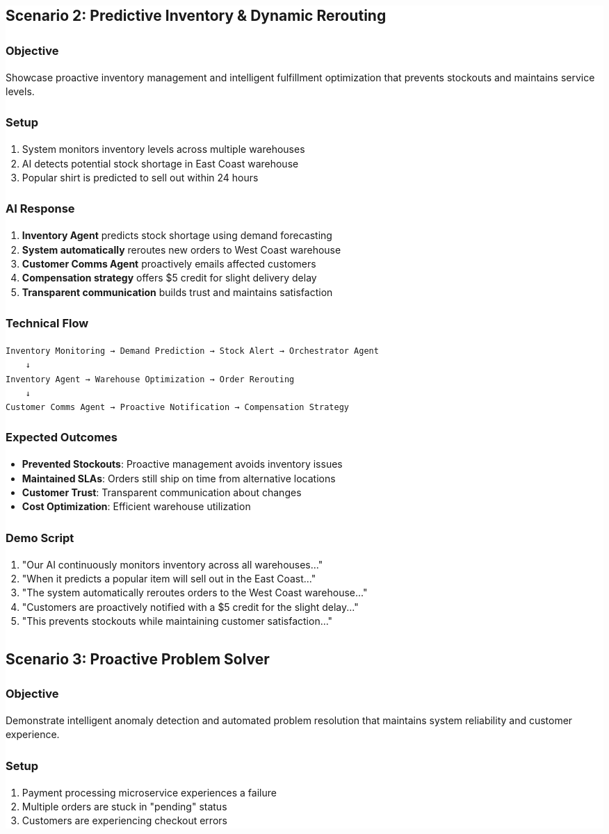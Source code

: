 ## Scenario 2: Predictive Inventory & Dynamic Rerouting

### Objective
Showcase proactive inventory management and intelligent fulfillment optimization that prevents stockouts and maintains service levels.

### Setup
1. System monitors inventory levels across multiple warehouses
2. AI detects potential stock shortage in East Coast warehouse
3. Popular shirt is predicted to sell out within 24 hours

### AI Response
1. **Inventory Agent** predicts stock shortage using demand forecasting
2. **System automatically** reroutes new orders to West Coast warehouse
3. **Customer Comms Agent** proactively emails affected customers
4. **Compensation strategy** offers $5 credit for slight delivery delay
5. **Transparent communication** builds trust and maintains satisfaction

### Technical Flow
```
Inventory Monitoring → Demand Prediction → Stock Alert → Orchestrator Agent
    ↓
Inventory Agent → Warehouse Optimization → Order Rerouting
    ↓
Customer Comms Agent → Proactive Notification → Compensation Strategy
```

### Expected Outcomes
- **Prevented Stockouts**: Proactive management avoids inventory issues
- **Maintained SLAs**: Orders still ship on time from alternative locations
- **Customer Trust**: Transparent communication about changes
- **Cost Optimization**: Efficient warehouse utilization

### Demo Script
1. "Our AI continuously monitors inventory across all warehouses..."
2. "When it predicts a popular item will sell out in the East Coast..."
3. "The system automatically reroutes orders to the West Coast warehouse..."
4. "Customers are proactively notified with a $5 credit for the slight delay..."
5. "This prevents stockouts while maintaining customer satisfaction..."

## Scenario 3: Proactive Problem Solver

### Objective
Demonstrate intelligent anomaly detection and automated problem resolution that maintains system reliability and customer experience.

### Setup
1. Payment processing microservice experiences a failure
2. Multiple orders are stuck in "pending" status
3. Customers are experiencing checkout errors
